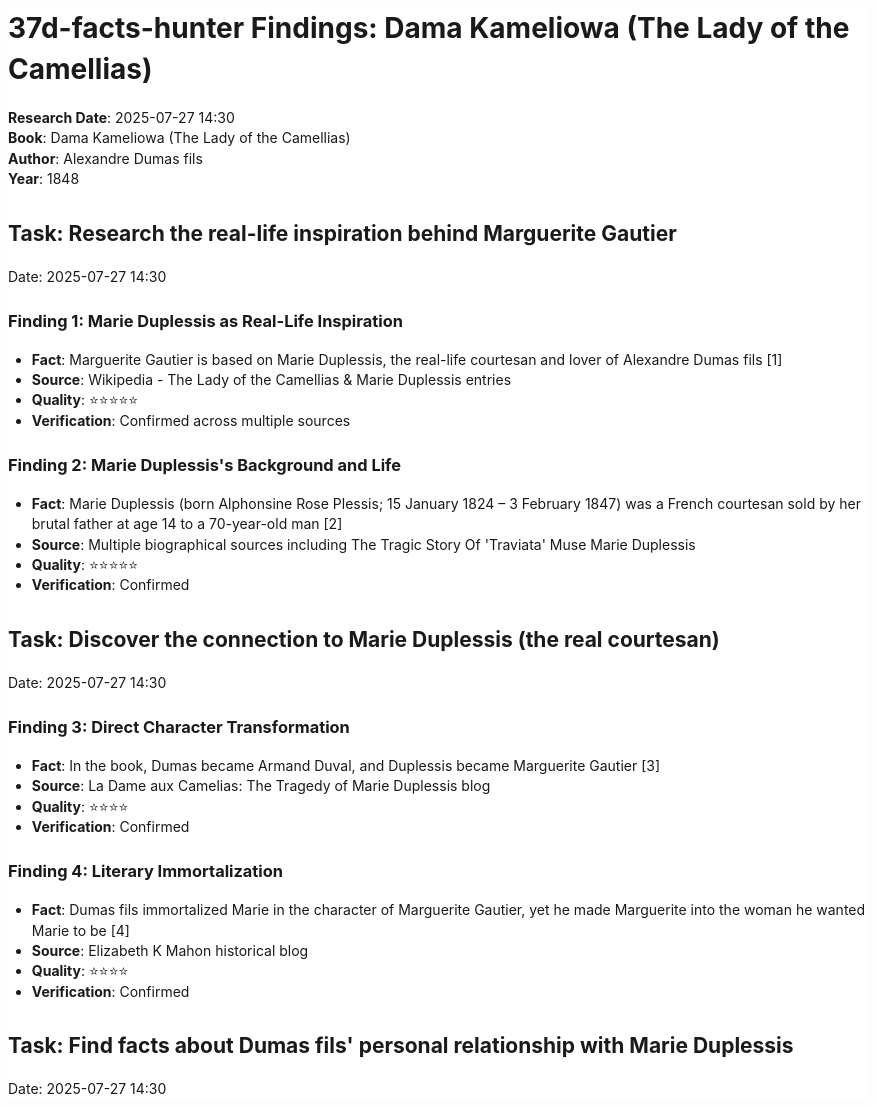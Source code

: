 # 37d-facts-hunter Findings: Dama Kameliowa (The Lady of the Camellias)

**Research Date**: 2025-07-27 14:30  
**Book**: Dama Kameliowa (The Lady of the Camellias)  
**Author**: Alexandre Dumas fils  
**Year**: 1848  

## Task: Research the real-life inspiration behind Marguerite Gautier
Date: 2025-07-27 14:30

### Finding 1: Marie Duplessis as Real-Life Inspiration
- **Fact**: Marguerite Gautier is based on Marie Duplessis, the real-life courtesan and lover of Alexandre Dumas fils [1]
- **Source**: Wikipedia - The Lady of the Camellias & Marie Duplessis entries
- **Quality**: ⭐⭐⭐⭐⭐
- **Verification**: Confirmed across multiple sources

### Finding 2: Marie Duplessis's Background and Life
- **Fact**: Marie Duplessis (born Alphonsine Rose Plessis; 15 January 1824 – 3 February 1847) was a French courtesan sold by her brutal father at age 14 to a 70-year-old man [2]
- **Source**: Multiple biographical sources including The Tragic Story Of 'Traviata' Muse Marie Duplessis
- **Quality**: ⭐⭐⭐⭐⭐
- **Verification**: Confirmed

## Task: Discover the connection to Marie Duplessis (the real courtesan)
Date: 2025-07-27 14:30

### Finding 3: Direct Character Transformation
- **Fact**: In the book, Dumas became Armand Duval, and Duplessis became Marguerite Gautier [3]
- **Source**: La Dame aux Camelias: The Tragedy of Marie Duplessis blog
- **Quality**: ⭐⭐⭐⭐
- **Verification**: Confirmed

### Finding 4: Literary Immortalization
- **Fact**: Dumas fils immortalized Marie in the character of Marguerite Gautier, yet he made Marguerite into the woman he wanted Marie to be [4]
- **Source**: Elizabeth K Mahon historical blog
- **Quality**: ⭐⭐⭐⭐
- **Verification**: Confirmed

## Task: Find facts about Dumas fils' personal relationship with Marie Duplessis
Date: 2025-07-27 14:30
